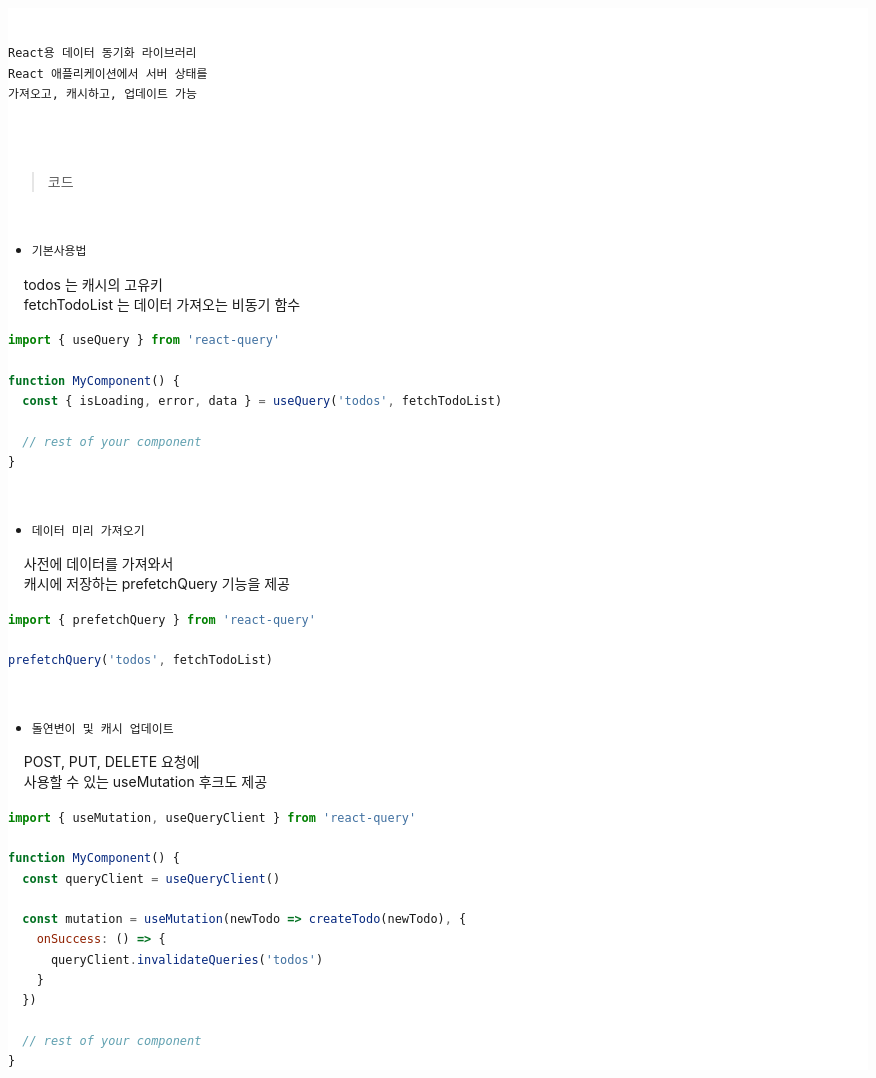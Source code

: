<br>

```
React용 데이터 동기화 라이브러리
React 애플리케이션에서 서버 상태를 
가져오고, 캐시하고, 업데이트 가능
```
<br>
<br>



> 코드

<br>

- `기본사용법`

&nbsp;&nbsp;&nbsp; todos 는 캐시의 고유키 <br>
&nbsp;&nbsp;&nbsp; fetchTodoList 는 데이터 가져오는 비동기 함수
```javascript
import { useQuery } from 'react-query'

function MyComponent() {
  const { isLoading, error, data } = useQuery('todos', fetchTodoList)

  // rest of your component
}
```

<br>

- `데이터 미리 가져오기`

&nbsp;&nbsp;&nbsp; 사전에 데이터를 가져와서  <br>
&nbsp;&nbsp;&nbsp; 캐시에 저장하는 prefetchQuery 기능을 제공
```javascript
import { prefetchQuery } from 'react-query'

prefetchQuery('todos', fetchTodoList)
```

<br>

- `돌연변이 및 캐시 업데이트`

&nbsp;&nbsp;&nbsp;  POST, PUT, DELETE 요청에  <br>
&nbsp;&nbsp;&nbsp; 사용할 수 있는 useMutation 후크도 제공
```javascript
import { useMutation, useQueryClient } from 'react-query'

function MyComponent() {
  const queryClient = useQueryClient()

  const mutation = useMutation(newTodo => createTodo(newTodo), {
    onSuccess: () => {
      queryClient.invalidateQueries('todos')
    }
  })

  // rest of your component
}
```
